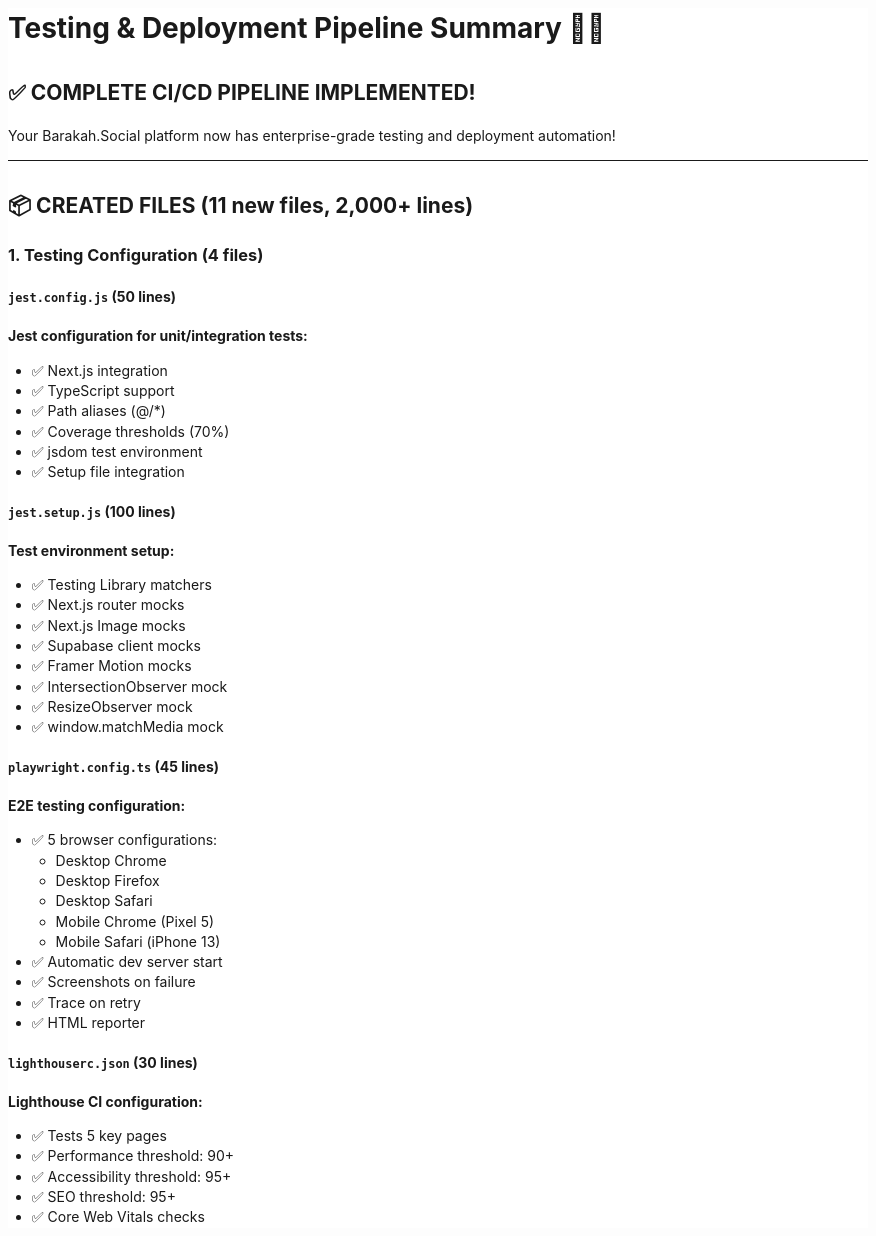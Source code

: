 # Testing & Deployment Pipeline Summary 🧪🚀

## ✅ **COMPLETE CI/CD PIPELINE IMPLEMENTED!**

Your Barakah.Social platform now has enterprise-grade testing and deployment automation!

---

## 📦 **CREATED FILES** (11 new files, 2,000+ lines)

### **1. Testing Configuration** (4 files)

#### `jest.config.js` (50 lines)
**Jest configuration for unit/integration tests:**
- ✅ Next.js integration
- ✅ TypeScript support
- ✅ Path aliases (@/*)
- ✅ Coverage thresholds (70%)
- ✅ jsdom test environment
- ✅ Setup file integration

#### `jest.setup.js` (100 lines)
**Test environment setup:**
- ✅ Testing Library matchers
- ✅ Next.js router mocks
- ✅ Next.js Image mocks
- ✅ Supabase client mocks
- ✅ Framer Motion mocks
- ✅ IntersectionObserver mock
- ✅ ResizeObserver mock
- ✅ window.matchMedia mock

#### `playwright.config.ts` (45 lines)
**E2E testing configuration:**
- ✅ 5 browser configurations:
  - Desktop Chrome
  - Desktop Firefox
  - Desktop Safari
  - Mobile Chrome (Pixel 5)
  - Mobile Safari (iPhone 13)
- ✅ Automatic dev server start
- ✅ Screenshots on failure
- ✅ Trace on retry
- ✅ HTML reporter

#### `lighthouserc.json` (30 lines)
**Lighthouse CI configuration:**
- ✅ Tests 5 key pages
- ✅ Performance threshold: 90+
- ✅ Accessibility threshold: 95+
- ✅ SEO threshold: 95+
- ✅ Core Web Vitals checks
